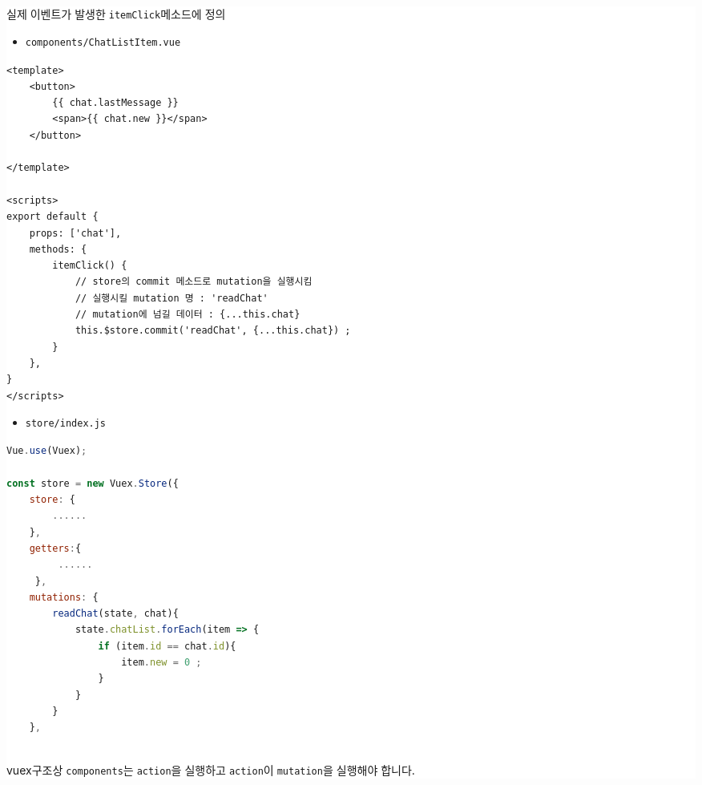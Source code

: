 실제 이벤트가 발생한 `itemClick`메소드에 정의

- `components/ChatListItem.vue`

```vue
<template>
	<button>
        {{ chat.lastMessage }}
    	<span>{{ chat.new }}</span>
    </button>
	
</template>

<scripts>
export default {
    props: ['chat'],
    methods: {
        itemClick() {
    		// store의 commit 메소드로 mutation을 실행시킴 
			// 실행시킬 mutation 명 : 'readChat'
    		// mutation에 넘길 데이터 : {...this.chat}
    		this.$store.commit('readChat', {...this.chat}) ;
        }
    },
}
</scripts>
```

- `store/index.js`

```javascript
Vue.use(Vuex);

const store = new Vuex.Store({
    store: {
        ......
    },
    getters:{
         ......
     },
    mutations: {
        readChat(state, chat){
            state.chatList.forEach(item => {
                if (item.id == chat.id){
                    item.new = 0 ;
                }
            }
        }
    },    
    
```



vuex구조상 `components`는 `action`을 실행하고 `action`이 `mutation`을 실행해야 합니다. 
